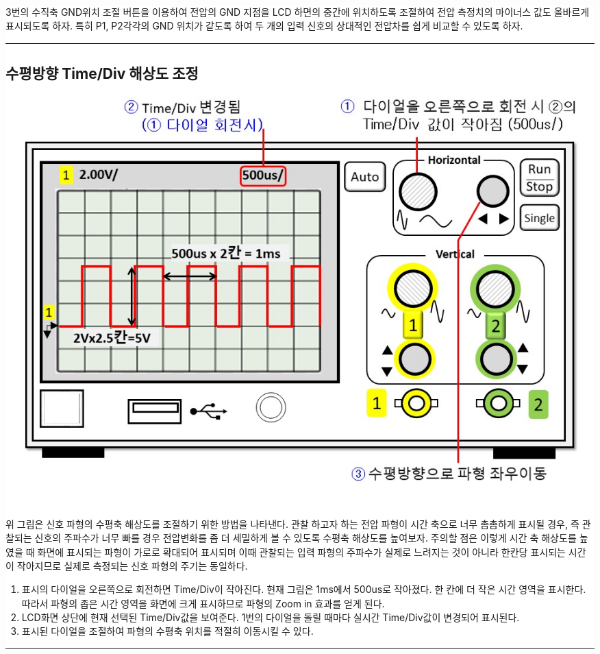 3번의 수직축 GND위치 조절 버튼을 이용하여 전압의 GND 지점을 LCD 하면의 중간에 위치하도록 조절하여 전압 측정치의 마이너스 값도 올바르게 표시되도록 하자. 특히 P1, P2각각의 GND 위치가 같도록 하여 두 개의 입력 신호의 상대적인 전압차를 쉽게 비교할 수 있도록 하자.



--------------------
## 수평방향 Time/Div 해상도 조정

![04_Time-Div1](./images/04x.jpg '수평축 해상도 Time/Div 조절')

위 그림은 신호 파형의 수평축 해상도를 조절하기 위한 방법을 나타낸다. 관찰 하고자 하는 전압 파형이 시간 축으로 너무 촘촘하게 표시될 경우, 즉 관찰되는 신호의 주파수가 너무 빠를 경우 전압변화를 좀 더 세밀하게 볼 수 있도록 수평축 해상도를 높여보자. 주의할 점은 이렇게 시간 축 해상도를 높였을 때 화면에 표시되는 파형이 가로로 확대되어 표시되며 이때 관찰되는 입력 파형의 주파수가 실제로 느려지는 것이 아니라 한칸당 표시되는 시간이 작아지므로 실제로 측정되는 신호 파형의 주기는 동일하다.

1. 표시의 다이얼을 오른쪽으로 회전하면 Time/Div이 작아진다. 현재 그림은 1ms에서 500us로 작아졌다. 한 칸에 더 작은 시간 영역을 표시한다. 따라서 파형의 좁은 시간 영역을 화면에 크게 표시하므로 파형의 Zoom in 효과를 얻게 된다. 
2. LCD화면 상단에 현재 선택된 Time/Div값을 보여준다. 1번의 다이얼을 돌릴 때마다 실시간 Time/Div값이 변경되어 표시된다. 
3. 표시된 다이얼을 조절하여 파형의 수평축 위치를 적절히 이동시킬 수 있다.



-------------------------